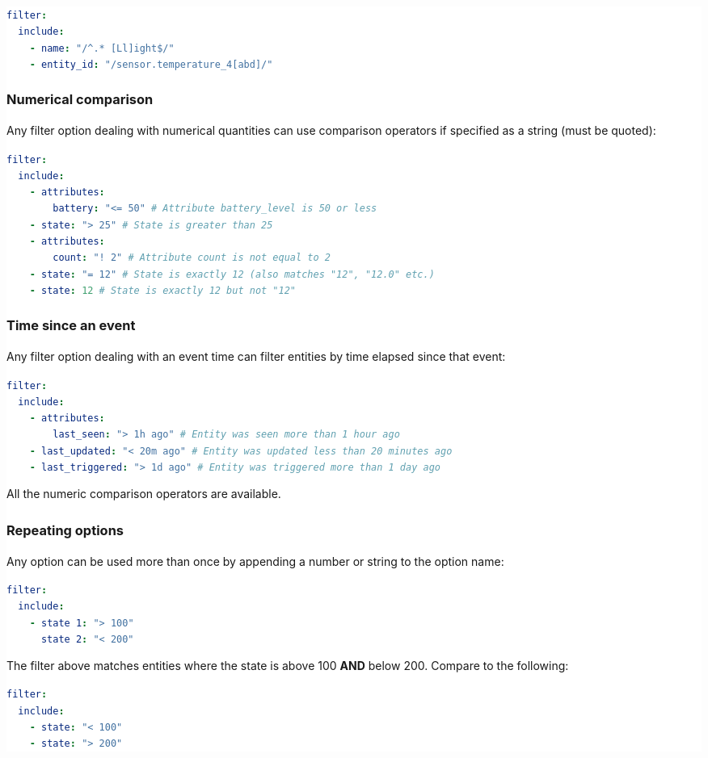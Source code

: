 ```yaml
filter:
  include:
    - name: "/^.* [Ll]ight$/"
    - entity_id: "/sensor.temperature_4[abd]/"
```

### Numerical comparison

Any filter option dealing with numerical quantities can use comparison operators if specified as a string (must be quoted):

```yaml
filter:
  include:
    - attributes:
        battery: "<= 50" # Attribute battery_level is 50 or less
    - state: "> 25" # State is greater than 25
    - attributes:
        count: "! 2" # Attribute count is not equal to 2
    - state: "= 12" # State is exactly 12 (also matches "12", "12.0" etc.)
    - state: 12 # State is exactly 12 but not "12"
```

### Time since an event

Any filter option dealing with an event time can filter entities by time elapsed since that event:

```yaml
filter:
  include:
    - attributes:
        last_seen: "> 1h ago" # Entity was seen more than 1 hour ago
    - last_updated: "< 20m ago" # Entity was updated less than 20 minutes ago
    - last_triggered: "> 1d ago" # Entity was triggered more than 1 day ago
```

All the numeric comparison operators are available.

### Repeating options

Any option can be used more than once by appending a number or string to the option name:

```yaml
filter:
  include:
    - state 1: "> 100"
      state 2: "< 200"
```

The filter above matches entities where the state is above 100 **AND** below 200. Compare to the following:

```yaml
filter:
  include:
    - state: "< 100"
    - state: "> 200"
```
